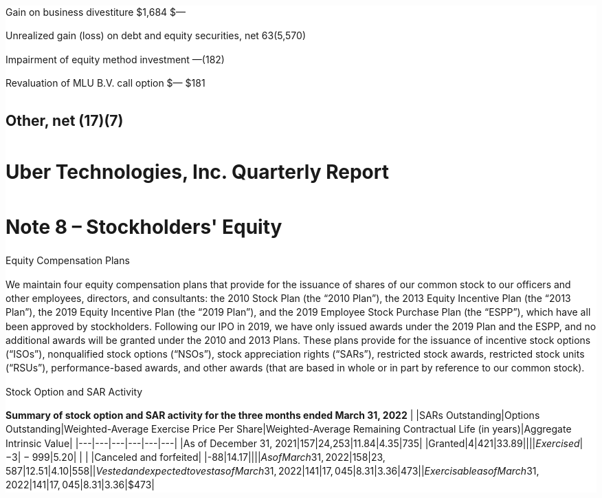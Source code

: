 Gain on business divestiture
$1,684
$—

Unrealized gain (loss) on debt and equity securities, net
$63
($5,570)

Impairment of equity method investment
$—
($182)

Revaluation of MLU B.V. call option
$—
$181

Other, net
($17)
($7)
---
# Uber Technologies, Inc. Quarterly Report

# Note 8 – Stockholders' Equity

Equity Compensation Plans

We maintain four equity compensation plans that provide for the issuance of shares of our common stock to our officers and other employees, directors, and consultants: the 2010 Stock Plan (the “2010 Plan”), the 2013 Equity Incentive Plan (the “2013 Plan”), the 2019 Equity Incentive Plan (the “2019 Plan”), and the 2019 Employee Stock Purchase Plan (the “ESPP”), which have all been approved by stockholders. Following our IPO in 2019, we have only issued awards under the 2019 Plan and the ESPP, and no additional awards will be granted under the 2010 and 2013 Plans. These plans provide for the issuance of incentive stock options (“ISOs”), nonqualified stock options (“NSOs”), stock appreciation rights (“SARs”), restricted stock awards, restricted stock units (“RSUs”), performance-based awards, and other awards (that are based in whole or in part by reference to our common stock).

Stock Option and SAR Activity

**Summary of stock option and SAR activity for the three months ended March 31, 2022**
| |SARs Outstanding|Options Outstanding|Weighted-Average Exercise Price Per Share|Weighted-Average Remaining Contractual Life (in years)|Aggregate Intrinsic Value|
|---|---|---|---|---|---|
|As of December 31, 2021|157|24,253|$11.84|4.35|$735|
|Granted|4|421|$33.89| | |
|Exercised|-3|-999|$5.20| | |
|Canceled and forfeited| |-88|$14.17| | |
|As of March 31, 2022|158|23,587|$12.51|4.10|$558|
|Vested and expected to vest as of March 31, 2022|141|17,045|$8.31|3.36|$473|
|Exercisable as of March 31, 2022|141|17,045|$8.31|3.36|$473|
